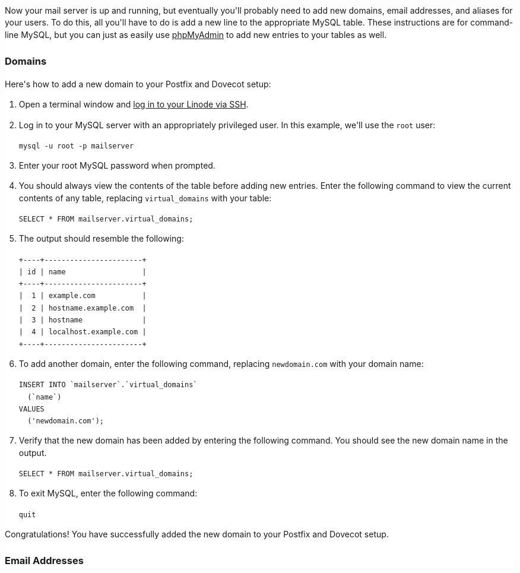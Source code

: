 Now your mail server is up and running, but eventually you'll probably need to add new domains, email addresses, and aliases for your users. To do this, all you'll have to do is add a new line to the appropriate MySQL table. These instructions are for command-line MySQL, but you can just as easily use [phpMyAdmin](http://www.phpmyadmin.net/) to add new entries to your tables as well.

### Domains

Here's how to add a new domain to your Postfix and Dovecot setup:

1.  Open a terminal window and [log in to your Linode via SSH](/docs/getting-started#sph_logging-in-for-the-first-time).
2.  Log in to your MySQL server with an appropriately privileged user. In this example, we'll use the `root` user:

        mysql -u root -p mailserver

3.  Enter your root MySQL password when prompted.
4.  You should always view the contents of the table before adding new entries. Enter the following command to view the current contents of any table, replacing `virtual_domains` with your table:

        SELECT * FROM mailserver.virtual_domains;

5.  The output should resemble the following:

        +----+-----------------------+
        | id | name                  |
        +----+-----------------------+
        |  1 | example.com           |
        |  2 | hostname.example.com  |
        |  3 | hostname              |
        |  4 | localhost.example.com |
        +----+-----------------------+

6.  To add another domain, enter the following command, replacing `newdomain.com` with your domain name:

        INSERT INTO `mailserver`.`virtual_domains` 
          (`name`)
        VALUES 
          ('newdomain.com');

7.  Verify that the new domain has been added by entering the following command. You should see the new domain name in the output.

        SELECT * FROM mailserver.virtual_domains;

8.  To exit MySQL, enter the following command:

        quit

Congratulations! You have successfully added the new domain to your Postfix and Dovecot setup.

### Email Addresses
